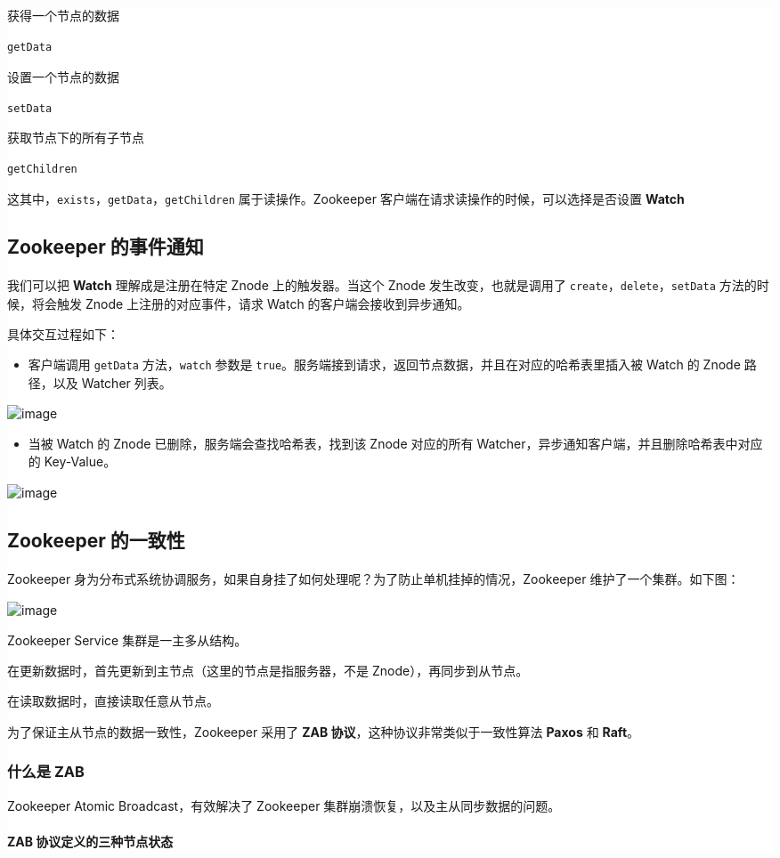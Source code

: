 获得一个节点的数据

```Plain Text
getData

```

设置一个节点的数据

```Plain Text
setData

```

获取节点下的所有子节点

```Plain Text
getChildren

```

这其中，`exists`，`getData`，`getChildren` 属于读操作。Zookeeper 客户端在请求读操作的时候，可以选择是否设置 **Watch**

## Zookeeper 的事件通知

我们可以把 **Watch** 理解成是注册在特定 Znode 上的触发器。当这个 Znode 发生改变，也就是调用了 `create`，`delete`，`setData` 方法的时候，将会触发 Znode 上注册的对应事件，请求 Watch 的客户端会接收到异步通知。

具体交互过程如下：

* 客户端调用 `getData` 方法，`watch` 参数是 `true`。服务端接到请求，返回节点数据，并且在对应的哈希表里插入被 Watch 的 Znode 路径，以及 Watcher 列表。

![image](https://picgo-1301208976.cos.ap-beijing.myqcloud.com//typoraLusifer201810170012.png)

* 当被 Watch 的 Znode 已删除，服务端会查找哈希表，找到该 Znode 对应的所有 Watcher，异步通知客户端，并且删除哈希表中对应的 Key-Value。

![image](https://picgo-1301208976.cos.ap-beijing.myqcloud.com//typoraLusifer201810170013.png)

## Zookeeper 的一致性

Zookeeper 身为分布式系统协调服务，如果自身挂了如何处理呢？为了防止单机挂掉的情况，Zookeeper 维护了一个集群。如下图：

![image](https://picgo-1301208976.cos.ap-beijing.myqcloud.com//typorada638c6a36e6f1b5b2b87af21e253377.jpg)

Zookeeper Service 集群是一主多从结构。

在更新数据时，首先更新到主节点（这里的节点是指服务器，不是 Znode），再同步到从节点。

在读取数据时，直接读取任意从节点。

为了保证主从节点的数据一致性，Zookeeper 采用了 **ZAB 协议**，这种协议非常类似于一致性算法 **Paxos** 和 **Raft**。

### 什么是 ZAB

Zookeeper Atomic Broadcast，有效解决了 Zookeeper 集群崩溃恢复，以及主从同步数据的问题。

#### ZAB 协议定义的三种节点状态
